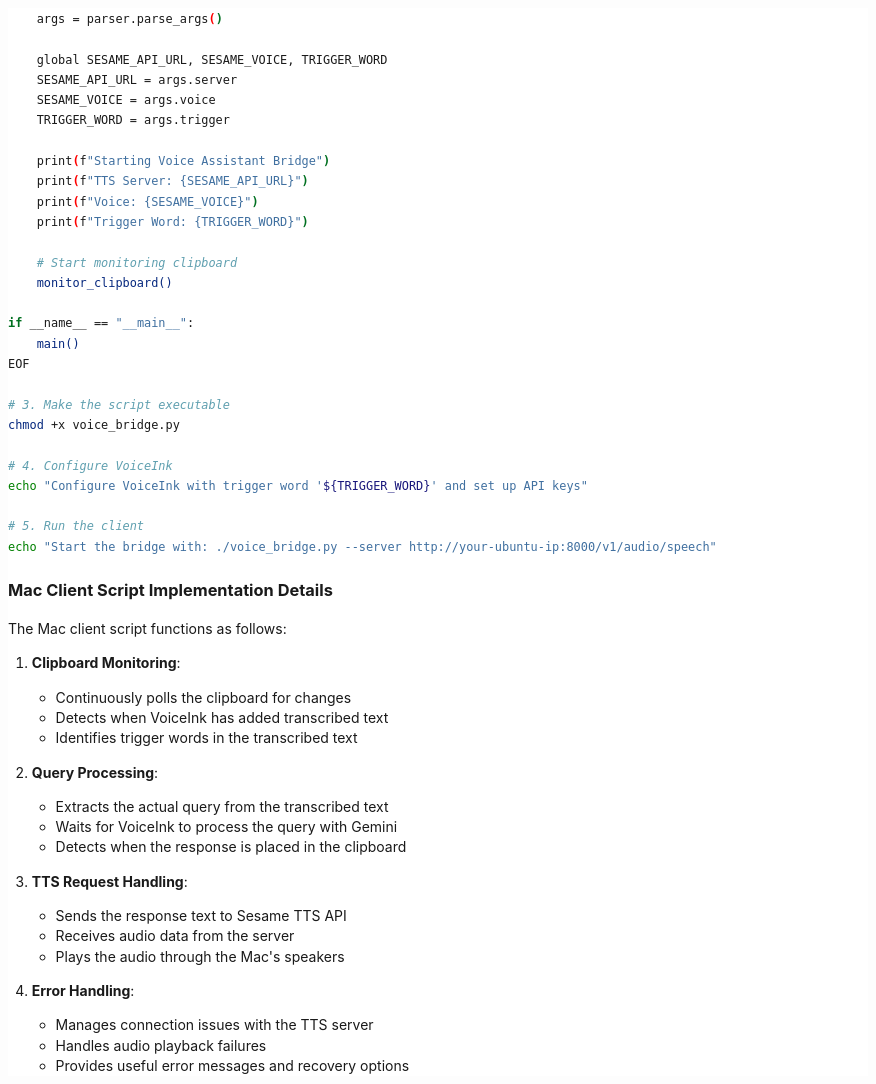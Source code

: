 ```bash
    args = parser.parse_args()
    
    global SESAME_API_URL, SESAME_VOICE, TRIGGER_WORD
    SESAME_API_URL = args.server
    SESAME_VOICE = args.voice
    TRIGGER_WORD = args.trigger
    
    print(f"Starting Voice Assistant Bridge")
    print(f"TTS Server: {SESAME_API_URL}")
    print(f"Voice: {SESAME_VOICE}")
    print(f"Trigger Word: {TRIGGER_WORD}")
    
    # Start monitoring clipboard
    monitor_clipboard()

if __name__ == "__main__":
    main()
EOF

# 3. Make the script executable
chmod +x voice_bridge.py

# 4. Configure VoiceInk
echo "Configure VoiceInk with trigger word '${TRIGGER_WORD}' and set up API keys"

# 5. Run the client
echo "Start the bridge with: ./voice_bridge.py --server http://your-ubuntu-ip:8000/v1/audio/speech"
```

### Mac Client Script Implementation Details

The Mac client script functions as follows:

1. **Clipboard Monitoring**:
   - Continuously polls the clipboard for changes
   - Detects when VoiceInk has added transcribed text
   - Identifies trigger words in the transcribed text

2. **Query Processing**:
   - Extracts the actual query from the transcribed text
   - Waits for VoiceInk to process the query with Gemini
   - Detects when the response is placed in the clipboard

3. **TTS Request Handling**:
   - Sends the response text to Sesame TTS API
   - Receives audio data from the server
   - Plays the audio through the Mac's speakers

4. **Error Handling**:
   - Manages connection issues with the TTS server
   - Handles audio playback failures
   - Provides useful error messages and recovery options
